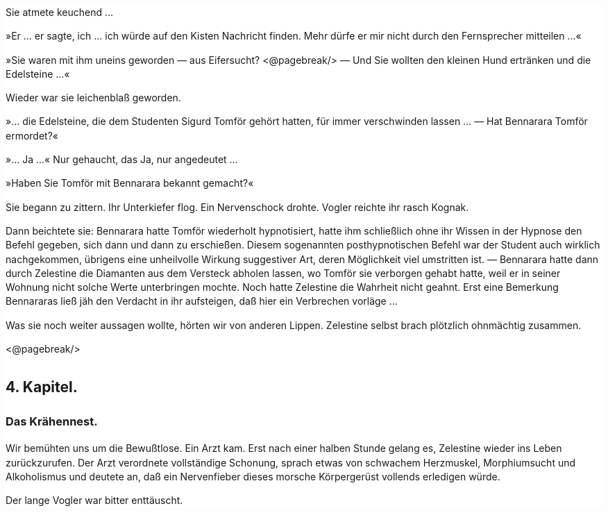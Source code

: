 Sie atmete keuchend …

»Er … er sagte, ich … ich würde auf den Kisten
Nachricht finden. Mehr dürfe er mir nicht durch den Fernsprecher
mitteilen …«

»Sie waren mit ihm uneins geworden — aus Eifersucht?
<@pagebreak/>
— Und Sie wollten den kleinen Hund ertränken und
die Edelsteine …«

Wieder war sie leichenblaß geworden.

»… die Edelsteine, die dem Studenten Sigurd Tomför
gehört hatten, für immer verschwinden lassen … — Hat
Bennarara Tomför ermordet?«

»… Ja …« Nur gehaucht, das Ja, nur angedeutet …

»Haben Sie Tomför mit Bennarara bekannt gemacht?«

Sie begann zu zittern. Ihr Unterkiefer flog. Ein
Nervenschock drohte. Vogler reichte ihr rasch Kognak.

Dann beichtete sie: Bennarara hatte Tomför wiederholt
hypnotisiert, hatte ihm schließlich ohne ihr Wissen in der
Hypnose den Befehl gegeben, sich dann und dann zu erschießen.
Diesem sogenannten posthypnotischen Befehl war
der Student auch wirklich nachgekommen, übrigens eine unheilvolle
Wirkung suggestiver Art, deren Möglichkeit viel umstritten
ist. — Bennarara hatte dann durch Zelestine die
Diamanten aus dem Versteck abholen lassen, wo Tomför sie
verborgen gehabt hatte, weil er in seiner Wohnung nicht
solche Werte unterbringen mochte. Noch hatte Zelestine die
Wahrheit nicht geahnt. Erst eine Bemerkung Bennararas
ließ jäh den Verdacht in ihr aufsteigen, daß hier ein Verbrechen
vorläge …

Was sie noch weiter aussagen wollte, hörten wir von
anderen Lippen. Zelestine selbst brach plötzlich ohnmächtig
zusammen.

<@pagebreak/>

<h2>4. Kapitel.</h2>
<h3>Das Krähennest.</h3>

Wir bemühten uns um die Bewußtlose. Ein Arzt kam.
Erst nach einer halben Stunde gelang es, Zelestine wieder
ins Leben zurückzurufen. Der Arzt verordnete vollständige
Schonung, sprach etwas von schwachem Herzmuskel, Morphiumsucht
und Alkoholismus und deutete an, daß ein
Nervenfieber dieses morsche Körpergerüst vollends erledigen
würde.

Der lange Vogler war bitter enttäuscht.
